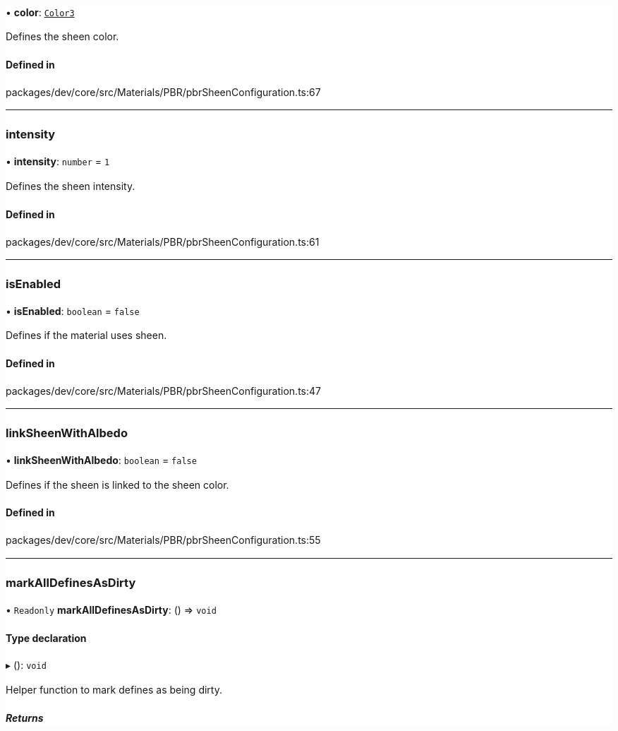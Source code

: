 • **color**: [`Color3`](Color3.md)

Defines the sheen color.

#### Defined in

packages/dev/core/src/Materials/PBR/pbrSheenConfiguration.ts:67

___

### intensity

• **intensity**: `number` = `1`

Defines the sheen intensity.

#### Defined in

packages/dev/core/src/Materials/PBR/pbrSheenConfiguration.ts:61

___

### isEnabled

• **isEnabled**: `boolean` = `false`

Defines if the material uses sheen.

#### Defined in

packages/dev/core/src/Materials/PBR/pbrSheenConfiguration.ts:47

___

### linkSheenWithAlbedo

• **linkSheenWithAlbedo**: `boolean` = `false`

Defines if the sheen is linked to the sheen color.

#### Defined in

packages/dev/core/src/Materials/PBR/pbrSheenConfiguration.ts:55

___

### markAllDefinesAsDirty

• `Readonly` **markAllDefinesAsDirty**: () => `void`

#### Type declaration

▸ (): `void`

Helper function to mark defines as being dirty.

##### Returns
